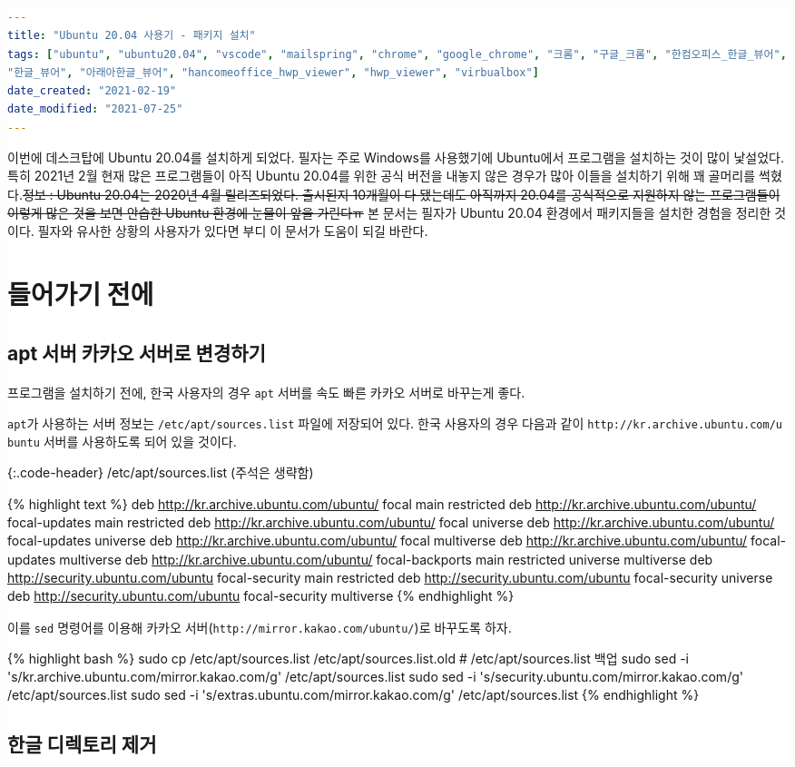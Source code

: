 ```yaml
---
title: "Ubuntu 20.04 사용기 - 패키지 설치"
tags: ["ubuntu", "ubuntu20.04", "vscode", "mailspring", "chrome", "google_chrome", "크롬", "구글_크롬", "한컴오피스_한글_뷰어", "한글_뷰어", "아래아한글_뷰어", "hancomeoffice_hwp_viewer", "hwp_viewer", "virbualbox"]
date_created: "2021-02-19"
date_modified: "2021-07-25"
---
```


이번에 데스크탑에 Ubuntu 20.04를 설치하게 되었다. 필자는 주로 Windows를 사용했기에 Ubuntu에서 프로그램을 설치하는 것이 많이 낯설었다. 특히 2021년 2월 현재 많은 프로그램들이 아직 Ubuntu 20.04를 위한 공식 버전을 내놓지 않은 경우가 많아 이들을 설치하기 위해 꽤 골머리를 썩혔다.~~정보 : Ubuntu 20.04는 2020년 4월 릴리즈되었다. 출시된지 10개월이 다 됐는데도 아직까지 20.04를 공식적으로 지원하지 않는 프로그램들이 이렇게 많은 것을 보면 안습한 Ubuntu 환경에 눈물이 앞을 가린다ㅠ~~ 본 문서는 필자가 Ubuntu 20.04 환경에서 패키지들을 설치한 경험을 정리한 것이다. 필자와 유사한 상황의 사용자가 있다면 부디 이 문서가 도움이 되길 바란다.

# 들어가기 전에

## apt 서버 카카오 서버로 변경하기

프로그램을 설치하기 전에, 한국 사용자의 경우 `apt` 서버를 속도 빠른 카카오 서버로 바꾸는게 좋다.

`apt`가 사용하는 서버 정보는 `/etc/apt/sources.list` 파일에 저장되어 있다. 한국 사용자의 경우 다음과 같이 `http://kr.archive.ubuntu.com/ubuntu` 서버를 사용하도록 되어 있을 것이다.

{:.code-header}
/etc/apt/sources.list  (주석은 생략함)

{% highlight text %}
deb http://kr.archive.ubuntu.com/ubuntu/ focal main restricted
deb http://kr.archive.ubuntu.com/ubuntu/ focal-updates main restricted
deb http://kr.archive.ubuntu.com/ubuntu/ focal universe
deb http://kr.archive.ubuntu.com/ubuntu/ focal-updates universe
deb http://kr.archive.ubuntu.com/ubuntu/ focal multiverse
deb http://kr.archive.ubuntu.com/ubuntu/ focal-updates multiverse
deb http://kr.archive.ubuntu.com/ubuntu/ focal-backports main restricted universe multiverse
deb http://security.ubuntu.com/ubuntu focal-security main restricted
deb http://security.ubuntu.com/ubuntu focal-security universe
deb http://security.ubuntu.com/ubuntu focal-security multiverse
{% endhighlight %}

이를 `sed` 명령어를 이용해 카카오 서버(`http://mirror.kakao.com/ubuntu/`)로 바꾸도록 하자.

{% highlight bash %}
sudo cp /etc/apt/sources.list /etc/apt/sources.list.old  # /etc/apt/sources.list 백업
sudo sed -i 's/kr.archive.ubuntu.com/mirror.kakao.com/g' /etc/apt/sources.list
sudo sed -i 's/security.ubuntu.com/mirror.kakao.com/g' /etc/apt/sources.list
sudo sed -i 's/extras.ubuntu.com/mirror.kakao.com/g' /etc/apt/sources.list
{% endhighlight %}

## 한글 디렉토리 제거


[^1]: 위의 VSCode 설치를 설명한 [문단](#kramdown_vscode-텍스트-편집기)에서 `snap`으로 설치된 많은 패키지들에 한글 입력 문제가 발생한다고 서술했는데, 다행히 Mailspring는 `snap`으로 설치해도 정상적으로 한글 입력이 되는 것을 확인하였다.
[^2]: 로그인에 성공했다면 뜨지 않는다.
[^3]: 기본값 목록은 [여기](https://raw.githubusercontent.com/abraunegg/onedrive/master/config)에서 볼 수 있다.
[^4]: `~/.config/onedrive/config` 파일은 기본적으로 존재하지 않으므로 직접 만들어야 한다.
[^5]: 기본값은 `~/OneDrive/`이다.